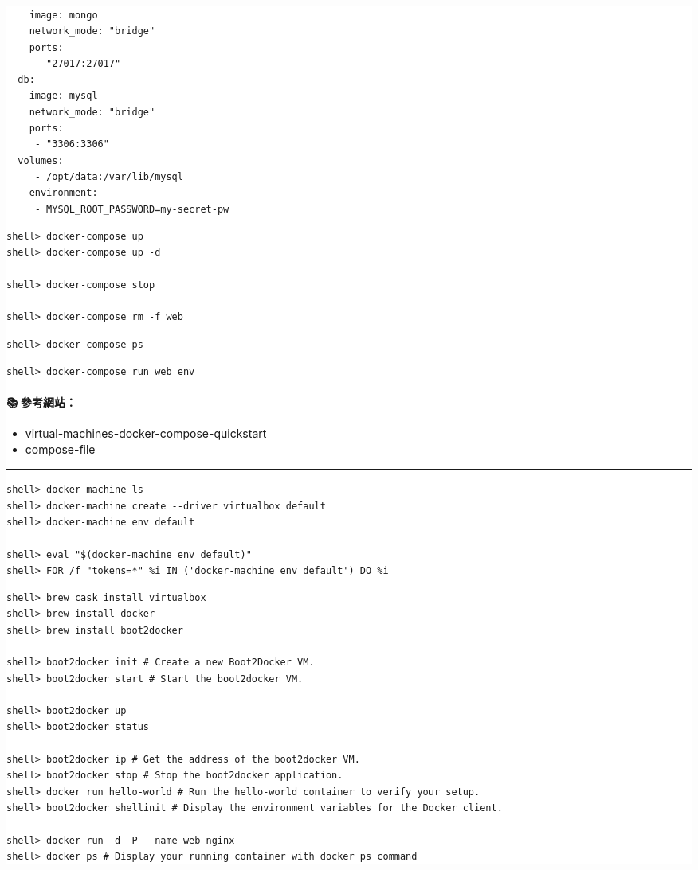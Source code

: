 ```
    image: mongo
    network_mode: "bridge"
    ports:
     - "27017:27017"
  db:
    image: mysql
    network_mode: "bridge"
    ports:
     - "3306:3306"
  volumes:
     - /opt/data:/var/lib/mysql
    environment:
     - MYSQL_ROOT_PASSWORD=my-secret-pw
```

```console
shell> docker-compose up
shell> docker-compose up -d

shell> docker-compose stop

shell> docker-compose rm -f web
```

```console
shell> docker-compose ps
```

```console
shell> docker-compose run web env
```

#### :books: 參考網站： 
- [virtual-machines-docker-compose-quickstart](https://azure.microsoft.com/zh-tw/documentation/articles/virtual-machines-docker-compose-quickstart/)
- [compose-file](https://docs.docker.com/compose/compose-file/)


---

```console
shell> docker-machine ls
shell> docker-machine create --driver virtualbox default
shell> docker-machine env default

shell> eval "$(docker-machine env default)"
shell> FOR /f "tokens=*" %i IN ('docker-machine env default') DO %i
```

```console
shell> brew cask install virtualbox
shell> brew install docker
shell> brew install boot2docker

shell> boot2docker init # Create a new Boot2Docker VM.
shell> boot2docker start # Start the boot2docker VM.

shell> boot2docker up
shell> boot2docker status

shell> boot2docker ip # Get the address of the boot2docker VM.
shell> boot2docker stop # Stop the boot2docker application.
shell> docker run hello-world # Run the hello-world container to verify your setup.
shell> boot2docker shellinit # Display the environment variables for the Docker client.

shell> docker run -d -P --name web nginx
shell> docker ps # Display your running container with docker ps command
```